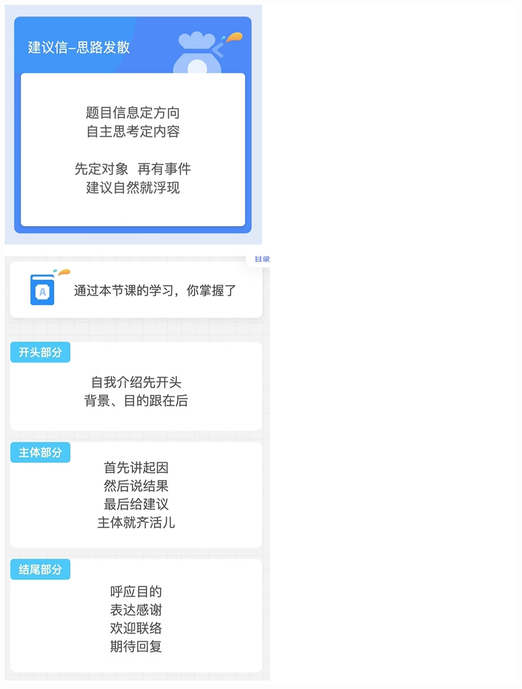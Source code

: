 ![image-20241104160940444](./%E5%9B%BE%E7%89%87/image-20241104160940444.png)

![image-20241104172624941](./%E5%9B%BE%E7%89%87/image-20241104172624941.png)
